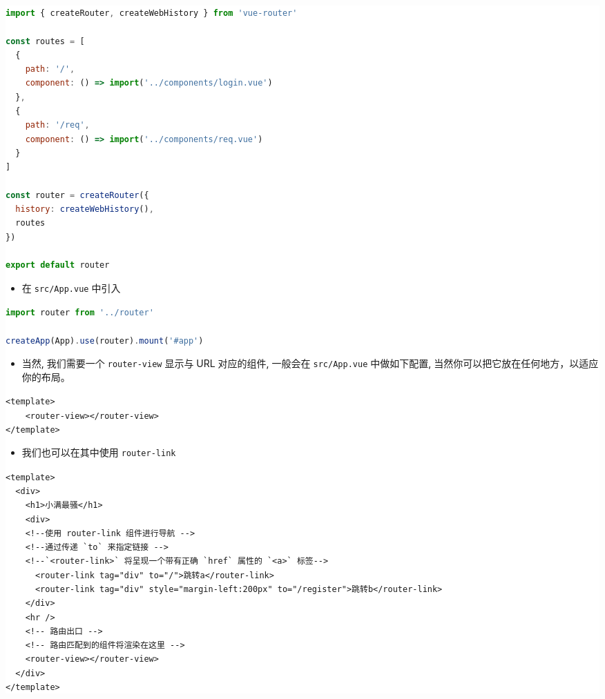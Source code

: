 ```javascript
import { createRouter, createWebHistory } from 'vue-router'

const routes = [
  {
    path: '/',
    component: () => import('../components/login.vue')
  },
  {
    path: '/req',
    component: () => import('../components/req.vue')
  }
]

const router = createRouter({
  history: createWebHistory(),
  routes
})

export default router
```

+ 在 `src/App.vue` 中引入

```javascript
import router from '../router'

createApp(App).use(router).mount('#app')
```

+ 当然, 我们需要一个 `router-view` 显示与 URL 对应的组件, 一般会在 `src/App.vue` 中做如下配置, 当然你可以把它放在任何地方，以适应你的布局。

```vue
<template>
    <router-view></router-view>
</template>
```

+ 我们也可以在其中使用 `router-link`

```vue
<template>
  <div>
    <h1>小满最骚</h1>
    <div>
    <!--使用 router-link 组件进行导航 -->
    <!--通过传递 `to` 来指定链接 -->
    <!--`<router-link>` 将呈现一个带有正确 `href` 属性的 `<a>` 标签-->
      <router-link tag="div" to="/">跳转a</router-link>
      <router-link tag="div" style="margin-left:200px" to="/register">跳转b</router-link>
    </div>
    <hr />
    <!-- 路由出口 -->
    <!-- 路由匹配到的组件将渲染在这里 -->
    <router-view></router-view>
  </div>
</template>
```
